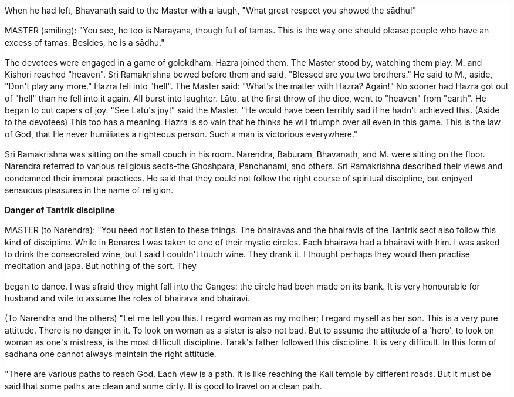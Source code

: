 When he had left, Bhavanath said to the Master with a laugh, \"What
great respect you showed the sādhu!\"

MASTER (smiling): \"You see, he too is Narayana, though full of tamas.
This is the way one should please people who have an excess of tamas.
Besides, he is a sādhu.\"

The devotees were engaged in a game of golokdham. Hazra joined them. The
Master stood by, watching them play. M. and Kishori reached \"heaven\".
Sri Ramakrishna bowed before them and said, \"Blessed are you two
brothers.\" He said to M., aside, \"Don\'t play any more.\" Hazra fell
into \"hell\". The Master said: \"What\'s the matter with Hazra?
Again!\" No sooner had Hazra got out of \"hell\" than he fell into it
again. All burst into laughter. Lātu, at the first throw of the dice,
went to \"heaven\" from \"earth\". He began to cut capers of joy. \"See
Lātu\'s joy!\" said the Master. \"He would have been terribly sad if he
hadn\'t achieved this. (Aside to the devotees) This too has a meaning.
Hazra is so vain that he thinks he will triumph over all even in this
game. This is the law of God, that He never humiliates a righteous
person. Such a man is victorious everywhere.\"

Sri Ramakrishna was sitting on the small couch in his room. Narendra,
Baburam, Bhavanath, and M. were sitting on the floor. Narendra referred
to various religious sects-the Ghoshpara, Panchanami, and others. Sri
Ramakrishna described their views and condemned their immoral practices.
He said that they could not follow the right course of spiritual
discipline, but enjoyed sensuous pleasures in the name of religion.

**Danger of Tantrik discipline**

MASTER (to Narendra): \"You need not listen to these things. The
bhairavas and the bhairavis of the Tantrik sect also follow this kind of
discipline. While in Benares I was taken to one of their mystic circles.
Each bhairava had a bhairavi with him. I was asked to drink the
consecrated wine, but I said I couldn\'t touch wine. They drank it. I
thought perhaps they would then practise meditation and japa. But
nothing of the sort. They

began to dance. I was afraid they might fall into the Ganges: the circle
had been made on its bank. It is very honourable for husband and wife to
assume the roles of bhairava and bhairavi.

(To Narendra and the others) \"Let me tell you this. I regard woman as
my mother; I regard myself as her son. This is a very pure attitude.
There is no danger in it. To look on woman as a sister is also not bad.
But to assume the attitude of a \'hero\', to look on woman as one\'s
mistress, is the most difficult discipline. Tārak\'s father followed
this discipline. It is very difficult. In this form of sadhana one
cannot always maintain the right attitude.

\"There are various paths to reach God. Each view is a path. It is like
reaching the Kāli temple by different roads. But it must be said that
some paths are clean and some dirty. It is good to travel on a clean
path.

